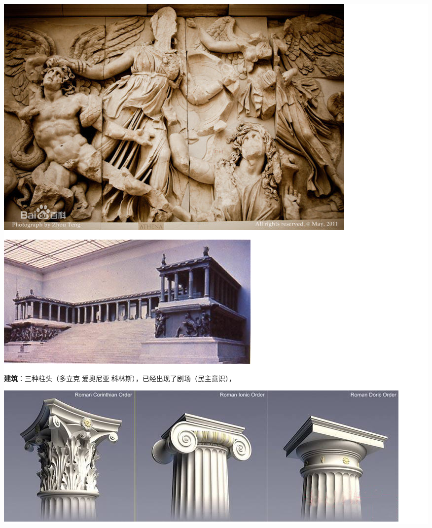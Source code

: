 ![《众神与巨人之战》](西方艺术史/472309f7905298224fb3f494deca7bcb0b46d4e1.jpg)

![宙斯祭坛](西方艺术史/1169019364728_jitan_r.jpg)





**建筑**：三种柱头（多立克 爱奥尼亚 科林斯），已经出现了剧场（民主意识），

![科林斯 爱奥尼亚 多立克](西方艺术史/22571ed5d0fcb8cdf0c102cc0ad9f8ad_r.jpg)
